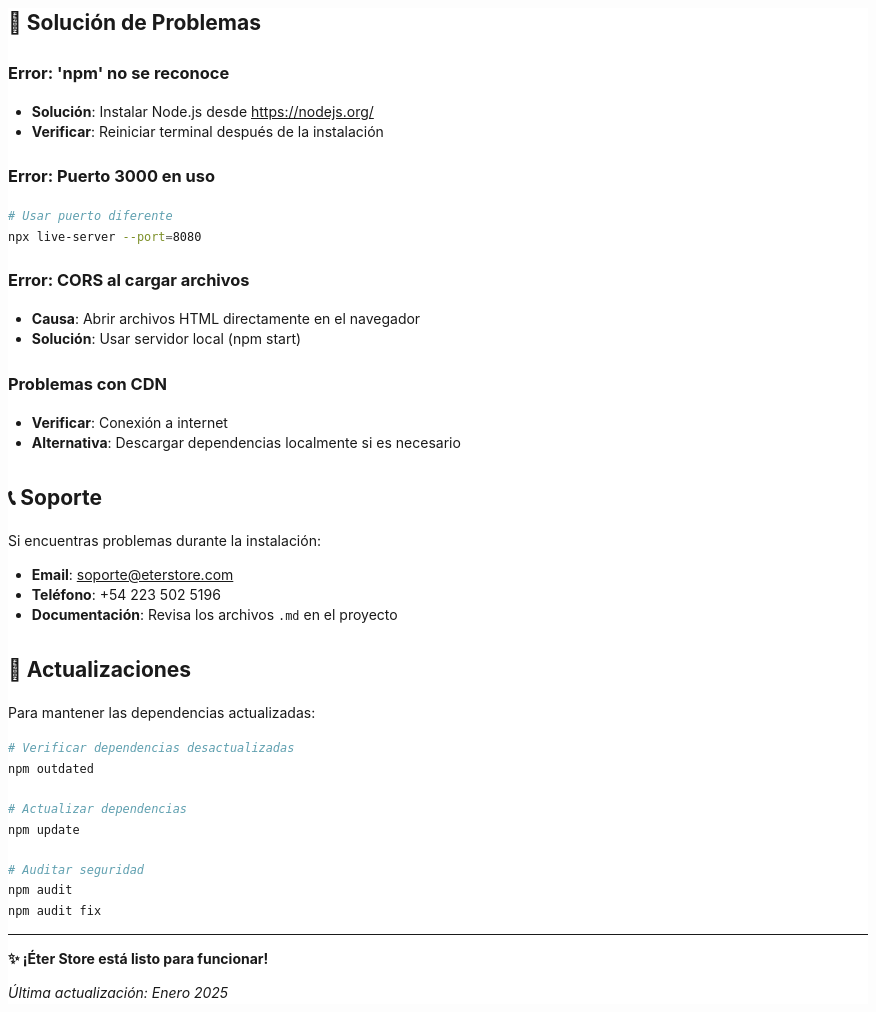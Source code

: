 ## 🔧 Solución de Problemas

### **Error: 'npm' no se reconoce**
- **Solución**: Instalar Node.js desde https://nodejs.org/
- **Verificar**: Reiniciar terminal después de la instalación

### **Error: Puerto 3000 en uso**
```bash
# Usar puerto diferente
npx live-server --port=8080
```

### **Error: CORS al cargar archivos**
- **Causa**: Abrir archivos HTML directamente en el navegador
- **Solución**: Usar servidor local (npm start)

### **Problemas con CDN**
- **Verificar**: Conexión a internet
- **Alternativa**: Descargar dependencias localmente si es necesario

## 📞 Soporte

Si encuentras problemas durante la instalación:

- **Email**: soporte@eterstore.com
- **Teléfono**: +54 223 502 5196
- **Documentación**: Revisa los archivos `.md` en el proyecto

## 🔄 Actualizaciones

Para mantener las dependencias actualizadas:

```bash
# Verificar dependencias desactualizadas
npm outdated

# Actualizar dependencias
npm update

# Auditar seguridad
npm audit
npm audit fix
```

---

**✨ ¡Éter Store está listo para funcionar!**

*Última actualización: Enero 2025*